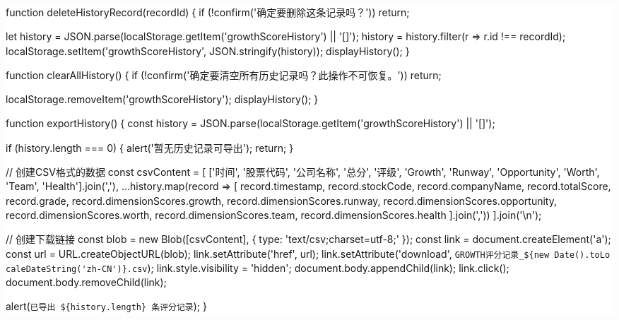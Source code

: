 function deleteHistoryRecord(recordId) {
  if (!confirm('确定要删除这条记录吗？')) return;
  
  let history = JSON.parse(localStorage.getItem('growthScoreHistory') || '[]');
  history = history.filter(r => r.id !== recordId);
  localStorage.setItem('growthScoreHistory', JSON.stringify(history));
  displayHistory();
}

function clearAllHistory() {
  if (!confirm('确定要清空所有历史记录吗？此操作不可恢复。')) return;
  
  localStorage.removeItem('growthScoreHistory');
  displayHistory();
}

function exportHistory() {
  const history = JSON.parse(localStorage.getItem('growthScoreHistory') || '[]');
  
  if (history.length === 0) {
    alert('暂无历史记录可导出');
    return;
  }
  
  // 创建CSV格式的数据
  const csvContent = [
    ['时间', '股票代码', '公司名称', '总分', '评级', 'Growth', 'Runway', 'Opportunity', 'Worth', 'Team', 'Health'].join(','),
    ...history.map(record => [
      record.timestamp,
      record.stockCode,
      record.companyName,
      record.totalScore,
      record.grade,
      record.dimensionScores.growth,
      record.dimensionScores.runway,
      record.dimensionScores.opportunity,
      record.dimensionScores.worth,
      record.dimensionScores.team,
      record.dimensionScores.health
    ].join(','))
  ].join('\n');
  
  // 创建下载链接
  const blob = new Blob([csvContent], { type: 'text/csv;charset=utf-8;' });
  const link = document.createElement('a');
  const url = URL.createObjectURL(blob);
  link.setAttribute('href', url);
  link.setAttribute('download', `GROWTH评分记录_${new Date().toLocaleDateString('zh-CN')}.csv`);
  link.style.visibility = 'hidden';
  document.body.appendChild(link);
  link.click();
  document.body.removeChild(link);
  
  alert(`已导出 ${history.length} 条评分记录`);
}
